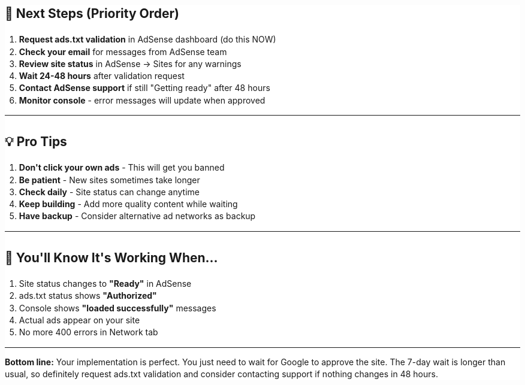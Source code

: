 
## 🎯 Next Steps (Priority Order)

1. **Request ads.txt validation** in AdSense dashboard (do this NOW)
2. **Check your email** for messages from AdSense team
3. **Review site status** in AdSense → Sites for any warnings
4. **Wait 24-48 hours** after validation request
5. **Contact AdSense support** if still "Getting ready" after 48 hours
6. **Monitor console** - error messages will update when approved

---

## 💡 Pro Tips

1. **Don't click your own ads** - This will get you banned
2. **Be patient** - New sites sometimes take longer
3. **Check daily** - Site status can change anytime
4. **Keep building** - Add more quality content while waiting
5. **Have backup** - Consider alternative ad networks as backup

---

## 🔔 You'll Know It's Working When...

1. Site status changes to **"Ready"** in AdSense
2. ads.txt status shows **"Authorized"**
3. Console shows **"loaded successfully"** messages
4. Actual ads appear on your site
5. No more 400 errors in Network tab

---

**Bottom line:** Your implementation is perfect. You just need to wait for Google to approve the site. The 7-day wait is longer than usual, so definitely request ads.txt validation and consider contacting support if nothing changes in 48 hours.
